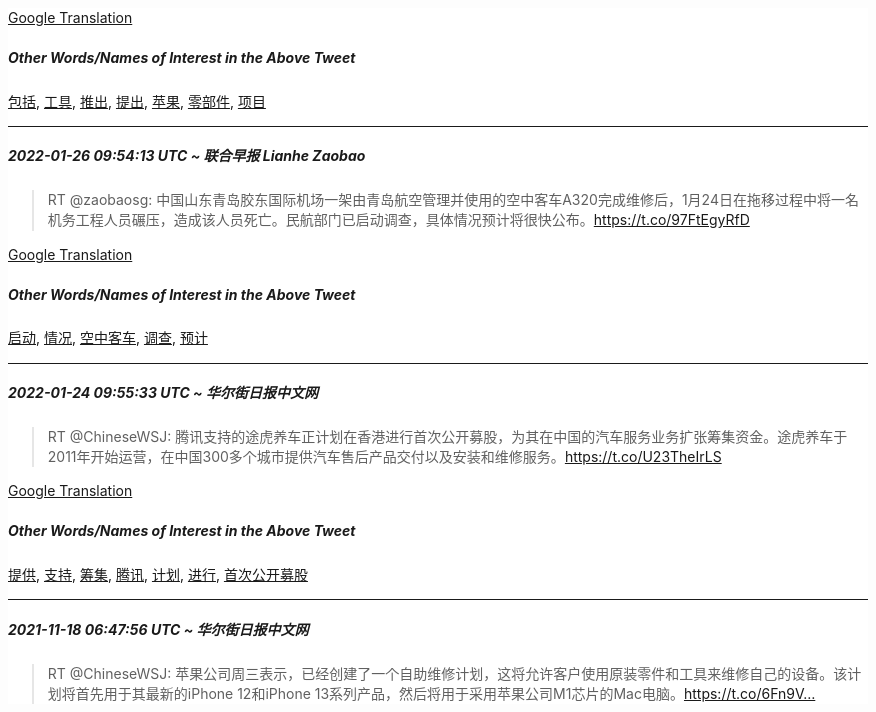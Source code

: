 [Google Translation](https://translate.google.com/?hi=en&tab=TT&sl=zh-CN&tl=en&op=translate&text=RT+%40ChineseWSJ%3A+%E8%8B%B9%E6%9E%9C%E5%85%AC%E5%8F%B8%E5%91%A8%E4%B8%89%E5%BC%80%E8%AE%BE%E4%BA%86%E4%B8%80%E5%AE%B6%E6%96%B0%E7%9A%84%E7%BD%91%E7%BB%9C%E5%95%86%E5%BA%97%EF%BC%8C%E4%BA%BA%E4%BB%AC%E5%9C%A8%E8%BF%99%E9%87%8C%E5%8F%AF%E4%BB%A5%E6%9F%A5%E7%9C%8B%E7%BB%B4%E4%BF%AE%E6%89%8B%E5%86%8C%EF%BC%8C%E5%B9%B6%E4%B8%BA%E6%9F%90%E4%BA%9B%E8%BF%91%E6%9C%9F%E6%8E%A8%E5%87%BA%E7%9A%84%E8%AE%BE%E5%A4%87%E8%AE%A2%E8%B4%AD%E6%9B%BF%E6%8D%A2%E9%9B%B6%E9%83%A8%E4%BB%B6%E5%92%8C%E5%B7%A5%E5%85%B7%E3%80%82%E9%80%9A%E8%BF%87%E8%BF%99%E4%B8%80%E8%87%AA%E5%8A%A9%E6%9C%8D%E5%8A%A1%E9%A1%B9%E7%9B%AE%EF%BC%8C%E8%8B%B9%E6%9E%9C%E5%85%AC%E5%8F%B8%E6%AD%A3%E9%A2%86%E5%85%88%E4%BA%8E%E8%81%94%E9%82%A6%E6%94%BF%E5%BA%9C%E5%8F%AF%E8%83%BD%E5%87%BA%E5%8F%B0%E7%9A%84%E2%80%9C%E7%BB%B4%E4%BF%AE%E6%9D%83%E2%80%9D%E8%A7%84%E5%AE%9A%EF%BC%8C%E5%8C%85%E6%8B%AC%E5%9B%BD%E4%BC%9A%E6%8F%90%E5%87%BA%E7%9A%84%E3%80%8A%E5%85%AC%E5%B9%B3%E7%BB%B4%E4%BF%AE%E6%B3%95%E3%80%8B%E6%8F%90%E6%A1%88%E3%80%82https%3A%2F%2Ft.co%2Fj%E2%80%A6)
##### Other Words/Names of Interest in the Above Tweet
[包括](包括.md), [工具](工具.md), [推出](推出.md), [提出](提出.md), [苹果](苹果.md), [零部件](零部件.md), [项目](项目.md)
___
##### 2022-01-26 09:54:13 UTC ~ 联合早报 Lianhe Zaobao
> RT @zaobaosg: 中国山东青岛胶东国际机场一架由青岛航空管理并使用的空中客车A320完成维修后，1月24日在拖移过程中将一名机务工程人员碾压，造成该人员死亡。民航部门已启动调查，具体情况预计将很快公布。https://t.co/97FtEgyRfD

[Google Translation](https://translate.google.com/?hi=en&tab=TT&sl=zh-CN&tl=en&op=translate&text=RT+%40zaobaosg%3A+%E4%B8%AD%E5%9B%BD%E5%B1%B1%E4%B8%9C%E9%9D%92%E5%B2%9B%E8%83%B6%E4%B8%9C%E5%9B%BD%E9%99%85%E6%9C%BA%E5%9C%BA%E4%B8%80%E6%9E%B6%E7%94%B1%E9%9D%92%E5%B2%9B%E8%88%AA%E7%A9%BA%E7%AE%A1%E7%90%86%E5%B9%B6%E4%BD%BF%E7%94%A8%E7%9A%84%E7%A9%BA%E4%B8%AD%E5%AE%A2%E8%BD%A6A320%E5%AE%8C%E6%88%90%E7%BB%B4%E4%BF%AE%E5%90%8E%EF%BC%8C1%E6%9C%8824%E6%97%A5%E5%9C%A8%E6%8B%96%E7%A7%BB%E8%BF%87%E7%A8%8B%E4%B8%AD%E5%B0%86%E4%B8%80%E5%90%8D%E6%9C%BA%E5%8A%A1%E5%B7%A5%E7%A8%8B%E4%BA%BA%E5%91%98%E7%A2%BE%E5%8E%8B%EF%BC%8C%E9%80%A0%E6%88%90%E8%AF%A5%E4%BA%BA%E5%91%98%E6%AD%BB%E4%BA%A1%E3%80%82%E6%B0%91%E8%88%AA%E9%83%A8%E9%97%A8%E5%B7%B2%E5%90%AF%E5%8A%A8%E8%B0%83%E6%9F%A5%EF%BC%8C%E5%85%B7%E4%BD%93%E6%83%85%E5%86%B5%E9%A2%84%E8%AE%A1%E5%B0%86%E5%BE%88%E5%BF%AB%E5%85%AC%E5%B8%83%E3%80%82https%3A%2F%2Ft.co%2F97FtEgyRfD)
##### Other Words/Names of Interest in the Above Tweet
[启动](启动.md), [情况](情况.md), [空中客车](空中客车.md), [调查](调查.md), [预计](预计.md)
___
##### 2022-01-24 09:55:33 UTC ~ 华尔街日报中文网
> RT @ChineseWSJ: 腾讯支持的途虎养车正计划在香港进行首次公开募股，为其在中国的汽车服务业务扩张筹集资金。途虎养车于2011年开始运营，在中国300多个城市提供汽车售后产品交付以及安装和维修服务。https://t.co/U23TheIrLS

[Google Translation](https://translate.google.com/?hi=en&tab=TT&sl=zh-CN&tl=en&op=translate&text=RT+%40ChineseWSJ%3A+%E8%85%BE%E8%AE%AF%E6%94%AF%E6%8C%81%E7%9A%84%E9%80%94%E8%99%8E%E5%85%BB%E8%BD%A6%E6%AD%A3%E8%AE%A1%E5%88%92%E5%9C%A8%E9%A6%99%E6%B8%AF%E8%BF%9B%E8%A1%8C%E9%A6%96%E6%AC%A1%E5%85%AC%E5%BC%80%E5%8B%9F%E8%82%A1%EF%BC%8C%E4%B8%BA%E5%85%B6%E5%9C%A8%E4%B8%AD%E5%9B%BD%E7%9A%84%E6%B1%BD%E8%BD%A6%E6%9C%8D%E5%8A%A1%E4%B8%9A%E5%8A%A1%E6%89%A9%E5%BC%A0%E7%AD%B9%E9%9B%86%E8%B5%84%E9%87%91%E3%80%82%E9%80%94%E8%99%8E%E5%85%BB%E8%BD%A6%E4%BA%8E2011%E5%B9%B4%E5%BC%80%E5%A7%8B%E8%BF%90%E8%90%A5%EF%BC%8C%E5%9C%A8%E4%B8%AD%E5%9B%BD300%E5%A4%9A%E4%B8%AA%E5%9F%8E%E5%B8%82%E6%8F%90%E4%BE%9B%E6%B1%BD%E8%BD%A6%E5%94%AE%E5%90%8E%E4%BA%A7%E5%93%81%E4%BA%A4%E4%BB%98%E4%BB%A5%E5%8F%8A%E5%AE%89%E8%A3%85%E5%92%8C%E7%BB%B4%E4%BF%AE%E6%9C%8D%E5%8A%A1%E3%80%82https%3A%2F%2Ft.co%2FU23TheIrLS)
##### Other Words/Names of Interest in the Above Tweet
[提供](提供.md), [支持](支持.md), [筹集](筹集.md), [腾讯](腾讯.md), [计划](计划.md), [进行](进行.md), [首次公开募股](首次公开募股.md)
___
##### 2021-11-18 06:47:56 UTC ~ 华尔街日报中文网
> RT @ChineseWSJ: 苹果公司周三表示，已经创建了一个自助维修计划，这将允许客户使用原装零件和工具来维修自己的设备。该计划将首先用于其最新的iPhone 12和iPhone 13系列产品，然后将用于采用苹果公司M1芯片的Mac电脑。https://t.co/6Fn9V…
